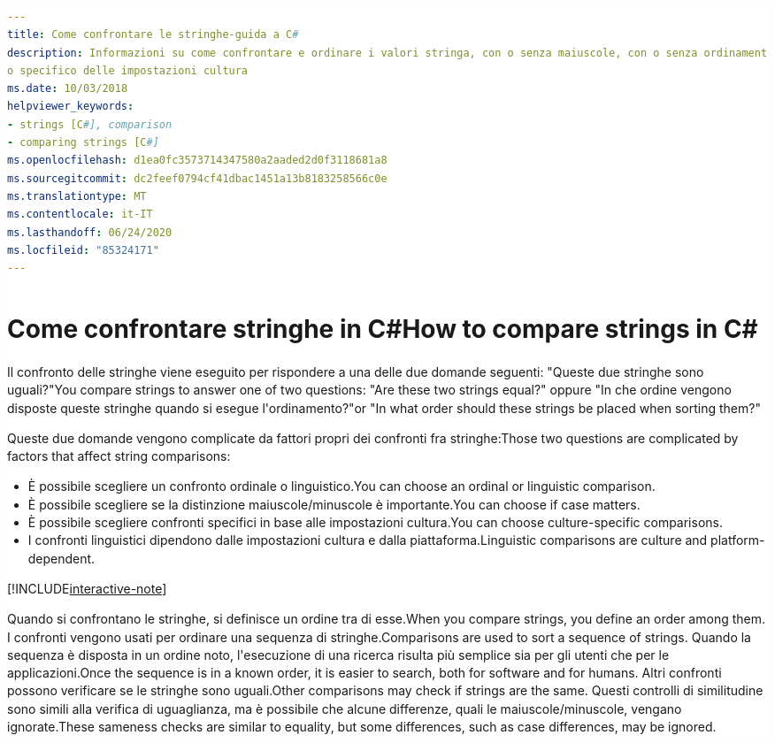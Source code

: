 ```yaml
---
title: Come confrontare le stringhe-guida a C#
description: Informazioni su come confrontare e ordinare i valori stringa, con o senza maiuscole, con o senza ordinamento specifico delle impostazioni cultura
ms.date: 10/03/2018
helpviewer_keywords:
- strings [C#], comparison
- comparing strings [C#]
ms.openlocfilehash: d1ea0fc3573714347580a2aaded2d0f3118681a8
ms.sourcegitcommit: dc2feef0794cf41dbac1451a13b8183258566c0e
ms.translationtype: MT
ms.contentlocale: it-IT
ms.lasthandoff: 06/24/2020
ms.locfileid: "85324171"
---
```

# <a name="how-to-compare-strings-in-c"></a><span data-ttu-id="b2a94-103">Come confrontare stringhe in C\#</span><span class="sxs-lookup"><span data-stu-id="b2a94-103">How to compare strings in C\#</span></span>

<span data-ttu-id="b2a94-104">Il confronto delle stringhe viene eseguito per rispondere a una delle due domande seguenti: "Queste due stringhe sono uguali?"</span><span class="sxs-lookup"><span data-stu-id="b2a94-104">You compare strings to answer one of two questions: "Are these two strings equal?"</span></span> <span data-ttu-id="b2a94-105">oppure "In che ordine vengono disposte queste stringhe quando si esegue l'ordinamento?"</span><span class="sxs-lookup"><span data-stu-id="b2a94-105">or "In what order should these strings be placed when sorting them?"</span></span>

<span data-ttu-id="b2a94-106">Queste due domande vengono complicate da fattori propri dei confronti fra stringhe:</span><span class="sxs-lookup"><span data-stu-id="b2a94-106">Those two questions are complicated by factors that affect string comparisons:</span></span>

- <span data-ttu-id="b2a94-107">È possibile scegliere un confronto ordinale o linguistico.</span><span class="sxs-lookup"><span data-stu-id="b2a94-107">You can choose an ordinal or linguistic comparison.</span></span>
- <span data-ttu-id="b2a94-108">È possibile scegliere se la distinzione maiuscole/minuscole è importante.</span><span class="sxs-lookup"><span data-stu-id="b2a94-108">You can choose if case matters.</span></span>
- <span data-ttu-id="b2a94-109">È possibile scegliere confronti specifici in base alle impostazioni cultura.</span><span class="sxs-lookup"><span data-stu-id="b2a94-109">You can choose culture-specific comparisons.</span></span>
- <span data-ttu-id="b2a94-110">I confronti linguistici dipendono dalle impostazioni cultura e dalla piattaforma.</span><span class="sxs-lookup"><span data-stu-id="b2a94-110">Linguistic comparisons are culture and platform-dependent.</span></span>

[!INCLUDE[interactive-note](~/includes/csharp-interactive-note.md)]

<span data-ttu-id="b2a94-111">Quando si confrontano le stringhe, si definisce un ordine tra di esse.</span><span class="sxs-lookup"><span data-stu-id="b2a94-111">When you compare strings, you define an order among them.</span></span> <span data-ttu-id="b2a94-112">I confronti vengono usati per ordinare una sequenza di stringhe.</span><span class="sxs-lookup"><span data-stu-id="b2a94-112">Comparisons are used to sort a sequence of strings.</span></span> <span data-ttu-id="b2a94-113">Quando la sequenza è disposta in un ordine noto, l'esecuzione di una ricerca risulta più semplice sia per gli utenti che per le applicazioni.</span><span class="sxs-lookup"><span data-stu-id="b2a94-113">Once the sequence is in a known order, it is easier to search, both for software and for humans.</span></span> <span data-ttu-id="b2a94-114">Altri confronti possono verificare se le stringhe sono uguali.</span><span class="sxs-lookup"><span data-stu-id="b2a94-114">Other comparisons may check if strings are the same.</span></span> <span data-ttu-id="b2a94-115">Questi controlli di similitudine sono simili alla verifica di uguaglianza, ma è possibile che alcune differenze, quali le maiuscole/minuscole, vengano ignorate.</span><span class="sxs-lookup"><span data-stu-id="b2a94-115">These sameness checks are similar to equality, but some differences, such as case differences, may be ignored.</span></span>
